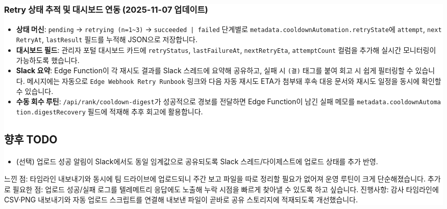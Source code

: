 ### Retry 상태 추적 및 대시보드 연동 (2025-11-07 업데이트)

- **상태 머신**: `pending` → `retrying (n=1~3)` → `succeeded | failed` 단계별로 `metadata.cooldownAutomation.retryState`에 `attempt`, `nextRetryAt`, `lastResult` 필드를 누적해 JSON으로 저장합니다.
- **대시보드 필드**: 관리자 포털 대시보드 카드에 `retryStatus`, `lastFailureAt`, `nextRetryEta`, `attemptCount` 컬럼을 추가해 실시간 모니터링이 가능하도록 했습니다.
- **Slack 요약**: Edge Function이 각 재시도 결과를 Slack 스레드에 요약해 공유하고, 실패 시 `(결)` 태그를 붙여 회고 시 쉽게 필터링할 수 있습니다. 메시지에는 자동으로 `Edge Webhook Retry Runbook` 링크와 다음 자동 재시도 ETA가 첨부돼 후속 대응 문서와 재시도 일정을 동시에 확인할 수 있습니다.
- **수동 회수 루틴**: `/api/rank/cooldown-digest`가 성공적으로 경보를 전달하면 Edge Function이 남긴 실패 메모를 `metadata.cooldownAutomation.digestRecovery` 필드에 적재해 추후 회고에 활용합니다.

## 향후 TODO

- (선택) 업로드 성공 알림이 Slack에서도 동일 임계값으로 공유되도록 Slack 스레드/다이제스트에 업로드 상태를 추가 반영.

느낀 점: 타임라인 내보내기와 동시에 팀 드라이브에 업로드되니 주간 보고 파일을 따로 정리할 필요가 없어져 운영 루틴이 크게 단순해졌습니다.
추가로 필요한 점: 업로드 성공/실패 로그를 텔레메트리 응답에도 노출해 누락 시점을 빠르게 찾아낼 수 있도록 하고 싶습니다.
진행사항: 감사 타임라인에 CSV·PNG 내보내기와 자동 업로드 스크립트를 연결해 내보낸 파일이 곧바로 공유 스토리지에 적재되도록 개선했습니다.
